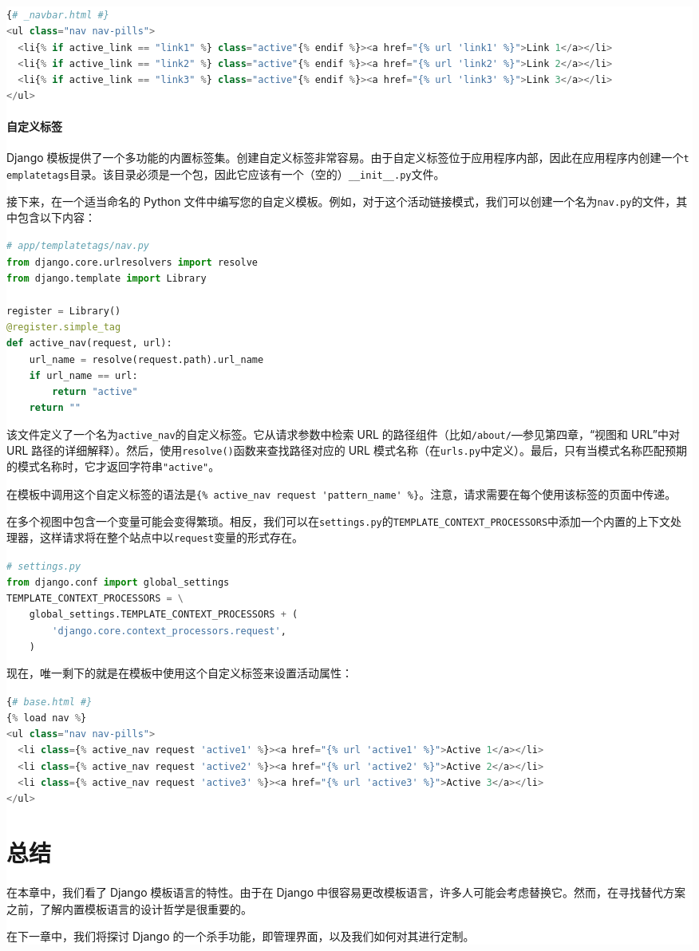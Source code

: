 ```py
{# _navbar.html #}
<ul class="nav nav-pills">
  <li{% if active_link == "link1" %} class="active"{% endif %}><a href="{% url 'link1' %}">Link 1</a></li>
  <li{% if active_link == "link2" %} class="active"{% endif %}><a href="{% url 'link2' %}">Link 2</a></li>
  <li{% if active_link == "link3" %} class="active"{% endif %}><a href="{% url 'link3' %}">Link 3</a></li>
</ul>
```

#### 自定义标签

Django 模板提供了一个多功能的内置标签集。创建自定义标签非常容易。由于自定义标签位于应用程序内部，因此在应用程序内创建一个`templatetags`目录。该目录必须是一个包，因此它应该有一个（空的）`__init__.py`文件。

接下来，在一个适当命名的 Python 文件中编写您的自定义模板。例如，对于这个活动链接模式，我们可以创建一个名为`nav.py`的文件，其中包含以下内容：

```py
# app/templatetags/nav.py
from django.core.urlresolvers import resolve
from django.template import Library

register = Library()
@register.simple_tag
def active_nav(request, url):
    url_name = resolve(request.path).url_name
    if url_name == url:
        return "active"
    return ""
```

该文件定义了一个名为`active_nav`的自定义标签。它从请求参数中检索 URL 的路径组件（比如`/about/`—参见第四章，“视图和 URL”中对 URL 路径的详细解释）。然后，使用`resolve()`函数来查找路径对应的 URL 模式名称（在`urls.py`中定义）。最后，只有当模式名称匹配预期的模式名称时，它才返回字符串`"active"`。

在模板中调用这个自定义标签的语法是`{% active_nav request 'pattern_name' %}`。注意，请求需要在每个使用该标签的页面中传递。

在多个视图中包含一个变量可能会变得繁琐。相反，我们可以在`settings.py`的`TEMPLATE_CONTEXT_PROCESSORS`中添加一个内置的上下文处理器，这样请求将在整个站点中以`request`变量的形式存在。

```py
# settings.py
from django.conf import global_settings
TEMPLATE_CONTEXT_PROCESSORS = \
    global_settings.TEMPLATE_CONTEXT_PROCESSORS + (
        'django.core.context_processors.request',
    )
```

现在，唯一剩下的就是在模板中使用这个自定义标签来设置活动属性：

```py
{# base.html #}
{% load nav %}
<ul class="nav nav-pills">
  <li class={% active_nav request 'active1' %}><a href="{% url 'active1' %}">Active 1</a></li>
  <li class={% active_nav request 'active2' %}><a href="{% url 'active2' %}">Active 2</a></li>
  <li class={% active_nav request 'active3' %}><a href="{% url 'active3' %}">Active 3</a></li>
</ul>
```

# 总结

在本章中，我们看了 Django 模板语言的特性。由于在 Django 中很容易更改模板语言，许多人可能会考虑替换它。然而，在寻找替代方案之前，了解内置模板语言的设计哲学是很重要的。

在下一章中，我们将探讨 Django 的一个杀手功能，即管理界面，以及我们如何对其进行定制。
